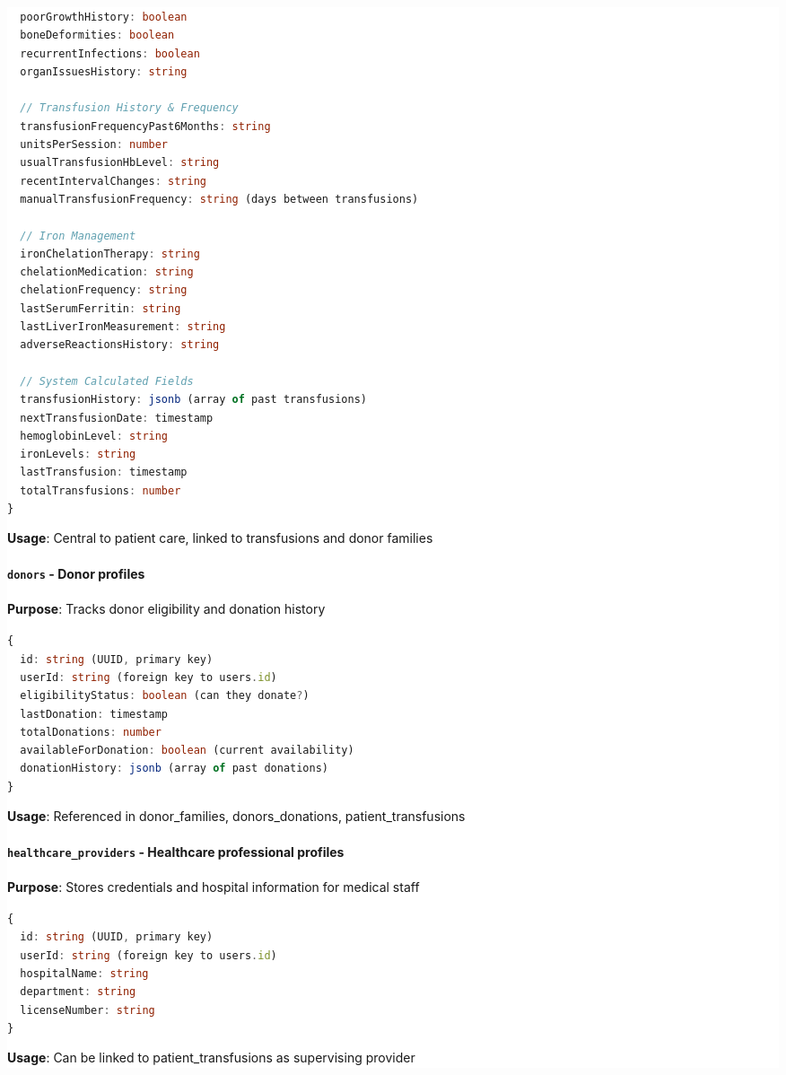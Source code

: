 ```typescript
  poorGrowthHistory: boolean
  boneDeformities: boolean
  recurrentInfections: boolean
  organIssuesHistory: string

  // Transfusion History & Frequency
  transfusionFrequencyPast6Months: string
  unitsPerSession: number
  usualTransfusionHbLevel: string
  recentIntervalChanges: string
  manualTransfusionFrequency: string (days between transfusions)

  // Iron Management
  ironChelationTherapy: string
  chelationMedication: string
  chelationFrequency: string
  lastSerumFerritin: string
  lastLiverIronMeasurement: string
  adverseReactionsHistory: string

  // System Calculated Fields
  transfusionHistory: jsonb (array of past transfusions)
  nextTransfusionDate: timestamp
  hemoglobinLevel: string
  ironLevels: string
  lastTransfusion: timestamp
  totalTransfusions: number
}
```
**Usage**: Central to patient care, linked to transfusions and donor families

#### `donors` - Donor profiles
**Purpose**: Tracks donor eligibility and donation history
```typescript
{
  id: string (UUID, primary key)
  userId: string (foreign key to users.id)
  eligibilityStatus: boolean (can they donate?)
  lastDonation: timestamp
  totalDonations: number
  availableForDonation: boolean (current availability)
  donationHistory: jsonb (array of past donations)
}
```
**Usage**: Referenced in donor_families, donors_donations, patient_transfusions

#### `healthcare_providers` - Healthcare professional profiles
**Purpose**: Stores credentials and hospital information for medical staff
```typescript
{
  id: string (UUID, primary key)
  userId: string (foreign key to users.id)
  hospitalName: string
  department: string
  licenseNumber: string
}
```
**Usage**: Can be linked to patient_transfusions as supervising provider
